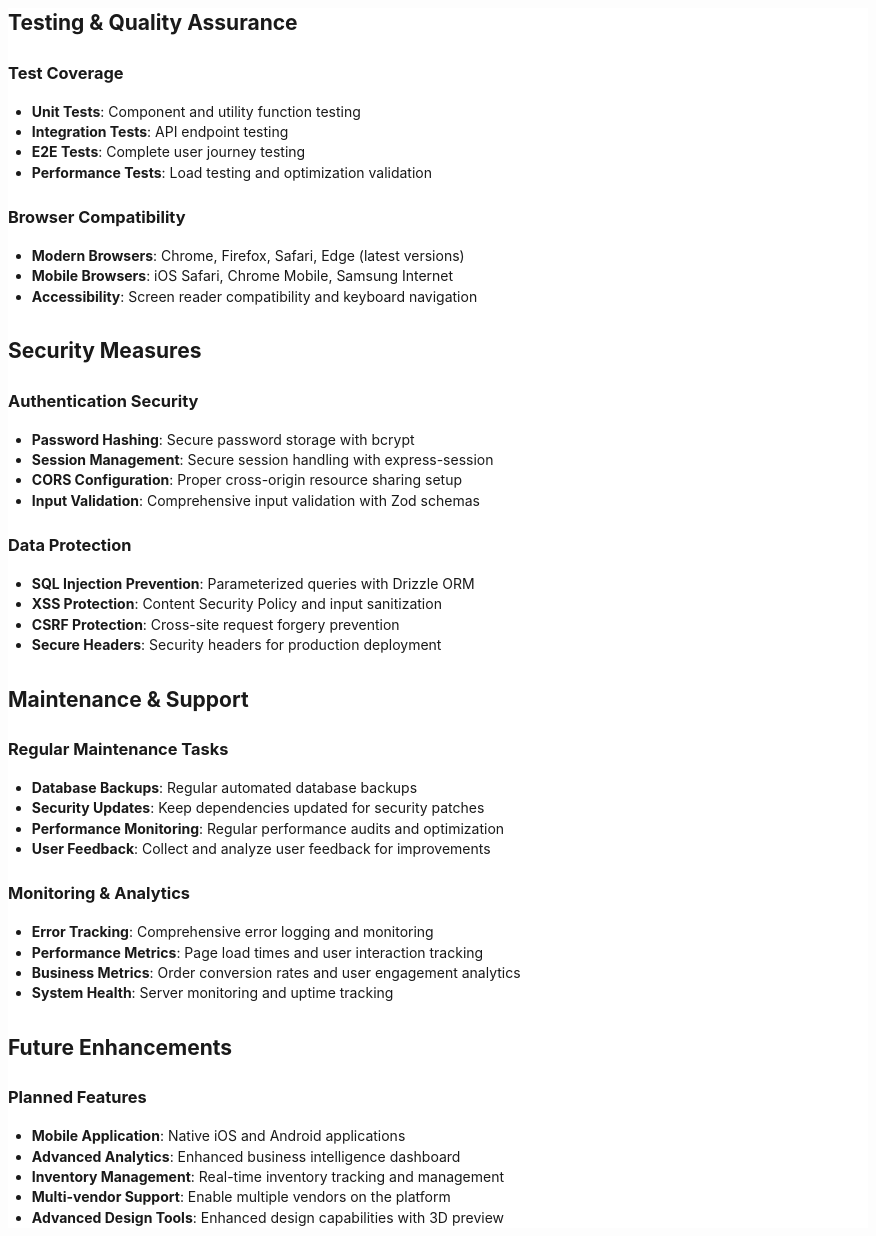 ## Testing & Quality Assurance

### Test Coverage
- **Unit Tests**: Component and utility function testing
- **Integration Tests**: API endpoint testing
- **E2E Tests**: Complete user journey testing
- **Performance Tests**: Load testing and optimization validation

### Browser Compatibility
- **Modern Browsers**: Chrome, Firefox, Safari, Edge (latest versions)
- **Mobile Browsers**: iOS Safari, Chrome Mobile, Samsung Internet
- **Accessibility**: Screen reader compatibility and keyboard navigation

## Security Measures

### Authentication Security
- **Password Hashing**: Secure password storage with bcrypt
- **Session Management**: Secure session handling with express-session
- **CORS Configuration**: Proper cross-origin resource sharing setup
- **Input Validation**: Comprehensive input validation with Zod schemas

### Data Protection
- **SQL Injection Prevention**: Parameterized queries with Drizzle ORM
- **XSS Protection**: Content Security Policy and input sanitization
- **CSRF Protection**: Cross-site request forgery prevention
- **Secure Headers**: Security headers for production deployment

## Maintenance & Support

### Regular Maintenance Tasks
- **Database Backups**: Regular automated database backups
- **Security Updates**: Keep dependencies updated for security patches
- **Performance Monitoring**: Regular performance audits and optimization
- **User Feedback**: Collect and analyze user feedback for improvements

### Monitoring & Analytics
- **Error Tracking**: Comprehensive error logging and monitoring
- **Performance Metrics**: Page load times and user interaction tracking
- **Business Metrics**: Order conversion rates and user engagement analytics
- **System Health**: Server monitoring and uptime tracking

## Future Enhancements

### Planned Features
- **Mobile Application**: Native iOS and Android applications
- **Advanced Analytics**: Enhanced business intelligence dashboard
- **Inventory Management**: Real-time inventory tracking and management
- **Multi-vendor Support**: Enable multiple vendors on the platform
- **Advanced Design Tools**: Enhanced design capabilities with 3D preview
